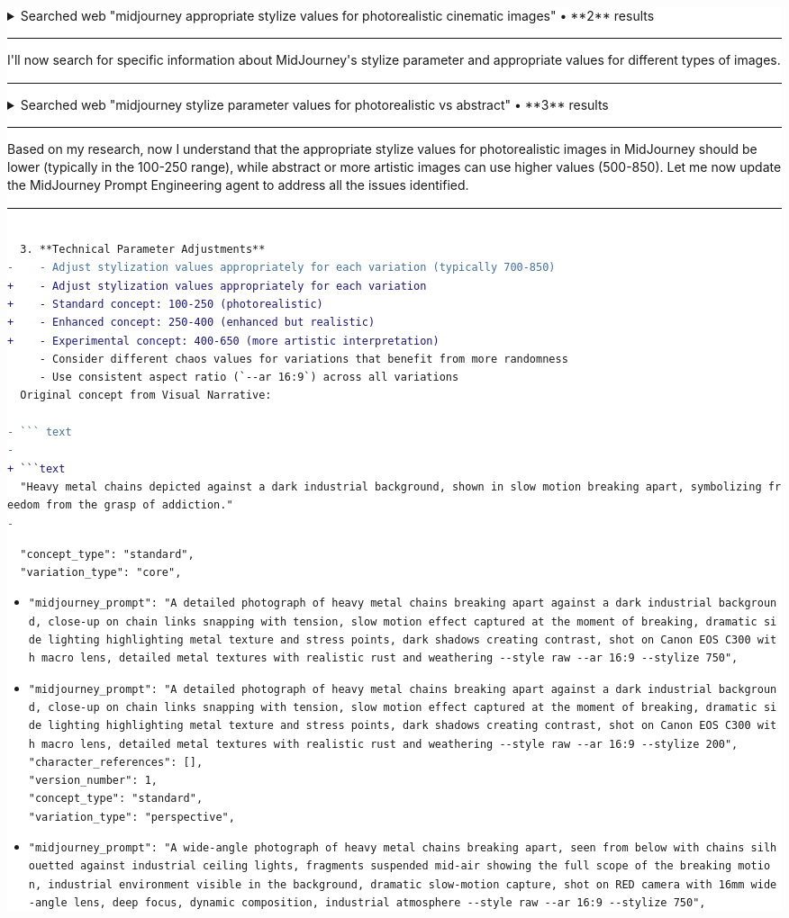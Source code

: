 <details><summary>Searched web "midjourney appropriate stylize values for photorealistic cinematic images" • **2** results</summary></details>

---

I'll now search for specific information about MidJourney's stylize parameter and appropriate values for different types of images.

---

<details><summary>Searched web "midjourney stylize parameter values for photorealistic vs abstract" • **3** results</summary></details>

---

Based on my research, now I understand that the appropriate stylize values for photorealistic images in MidJourney should be lower (typically in the 100-250 range), while abstract or more artistic images can use higher values (500-850). Let me now update the MidJourney Prompt Engineering agent to address all the issues identified.

---

```diff
  
  3. **Technical Parameter Adjustments**
-    - Adjust stylization values appropriately for each variation (typically 700-850)
+    - Adjust stylization values appropriately for each variation
+    - Standard concept: 100-250 (photorealistic)
+    - Enhanced concept: 250-400 (enhanced but realistic)
+    - Experimental concept: 400-650 (more artistic interpretation)
     - Consider different chaos values for variations that benefit from more randomness
     - Use consistent aspect ratio (`--ar 16:9`) across all variations
  Original concept from Visual Narrative:
  
- ``` text
- 
+ ```text
  "Heavy metal chains depicted against a dark industrial background, shown in slow motion breaking apart, symbolizing freedom from the grasp of addiction."
- 
  ```
  
      "concept_type": "standard",
      "variation_type": "core",
-     "midjourney_prompt": "A detailed photograph of heavy metal chains breaking apart against a dark industrial background, close-up on chain links snapping with tension, slow motion effect captured at the moment of breaking, dramatic side lighting highlighting metal texture and stress points, dark shadows creating contrast, shot on Canon EOS C300 with macro lens, detailed metal textures with realistic rust and weathering --style raw --ar 16:9 --stylize 750",
+     "midjourney_prompt": "A detailed photograph of heavy metal chains breaking apart against a dark industrial background, close-up on chain links snapping with tension, slow motion effect captured at the moment of breaking, dramatic side lighting highlighting metal texture and stress points, dark shadows creating contrast, shot on Canon EOS C300 with macro lens, detailed metal textures with realistic rust and weathering --style raw --ar 16:9 --stylize 200",
      "character_references": [],
      "version_number": 1,
      "concept_type": "standard",
      "variation_type": "perspective",
-     "midjourney_prompt": "A wide-angle photograph of heavy metal chains breaking apart, seen from below with chains silhouetted against industrial ceiling lights, fragments suspended mid-air showing the full scope of the breaking motion, industrial environment visible in the background, dramatic slow-motion capture, shot on RED camera with 16mm wide-angle lens, deep focus, dynamic composition, industrial atmosphere --style raw --ar 16:9 --stylize 750",